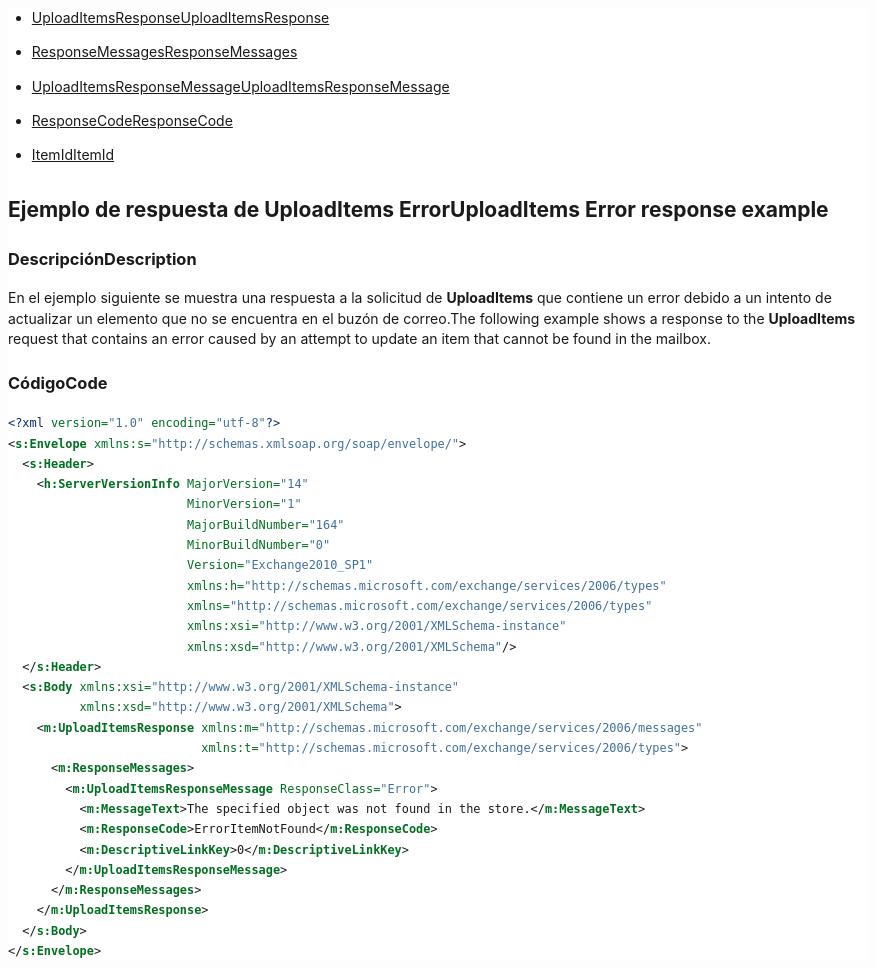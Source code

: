 - [<span data-ttu-id="5e0ce-133">UploadItemsResponse</span><span class="sxs-lookup"><span data-stu-id="5e0ce-133">UploadItemsResponse</span></span>](uploaditemsresponse.md)
    
- [<span data-ttu-id="5e0ce-134">ResponseMessages</span><span class="sxs-lookup"><span data-stu-id="5e0ce-134">ResponseMessages</span></span>](responsemessages.md)
    
- [<span data-ttu-id="5e0ce-135">UploadItemsResponseMessage</span><span class="sxs-lookup"><span data-stu-id="5e0ce-135">UploadItemsResponseMessage</span></span>](uploaditemsresponsemessage.md)
    
- [<span data-ttu-id="5e0ce-136">ResponseCode</span><span class="sxs-lookup"><span data-stu-id="5e0ce-136">ResponseCode</span></span>](responsecode.md)
    
- [<span data-ttu-id="5e0ce-137">ItemId</span><span class="sxs-lookup"><span data-stu-id="5e0ce-137">ItemId</span></span>](itemid.md)
    
## <a name="uploaditems-error-response-example"></a><span data-ttu-id="5e0ce-138">Ejemplo de respuesta de UploadItems Error</span><span class="sxs-lookup"><span data-stu-id="5e0ce-138">UploadItems Error response example</span></span>

### <a name="description"></a><span data-ttu-id="5e0ce-139">Descripción</span><span class="sxs-lookup"><span data-stu-id="5e0ce-139">Description</span></span>

<span data-ttu-id="5e0ce-140">En el ejemplo siguiente se muestra una respuesta a la solicitud de **UploadItems** que contiene un error debido a un intento de actualizar un elemento que no se encuentra en el buzón de correo.</span><span class="sxs-lookup"><span data-stu-id="5e0ce-140">The following example shows a response to the **UploadItems** request that contains an error caused by an attempt to update an item that cannot be found in the mailbox.</span></span> 
  
### <a name="code"></a><span data-ttu-id="5e0ce-141">Código</span><span class="sxs-lookup"><span data-stu-id="5e0ce-141">Code</span></span>

```XML
<?xml version="1.0" encoding="utf-8"?>
<s:Envelope xmlns:s="http://schemas.xmlsoap.org/soap/envelope/">
  <s:Header>
    <h:ServerVersionInfo MajorVersion="14" 
                         MinorVersion="1" 
                         MajorBuildNumber="164" 
                         MinorBuildNumber="0" 
                         Version="Exchange2010_SP1" 
                         xmlns:h="http://schemas.microsoft.com/exchange/services/2006/types" 
                         xmlns="http://schemas.microsoft.com/exchange/services/2006/types" 
                         xmlns:xsi="http://www.w3.org/2001/XMLSchema-instance" 
                         xmlns:xsd="http://www.w3.org/2001/XMLSchema"/>
  </s:Header>
  <s:Body xmlns:xsi="http://www.w3.org/2001/XMLSchema-instance" 
          xmlns:xsd="http://www.w3.org/2001/XMLSchema">
    <m:UploadItemsResponse xmlns:m="http://schemas.microsoft.com/exchange/services/2006/messages" 
                           xmlns:t="http://schemas.microsoft.com/exchange/services/2006/types">
      <m:ResponseMessages>
        <m:UploadItemsResponseMessage ResponseClass="Error">
          <m:MessageText>The specified object was not found in the store.</m:MessageText>
          <m:ResponseCode>ErrorItemNotFound</m:ResponseCode>
          <m:DescriptiveLinkKey>0</m:DescriptiveLinkKey>
        </m:UploadItemsResponseMessage>
      </m:ResponseMessages>
    </m:UploadItemsResponse>
  </s:Body>
</s:Envelope>
```
